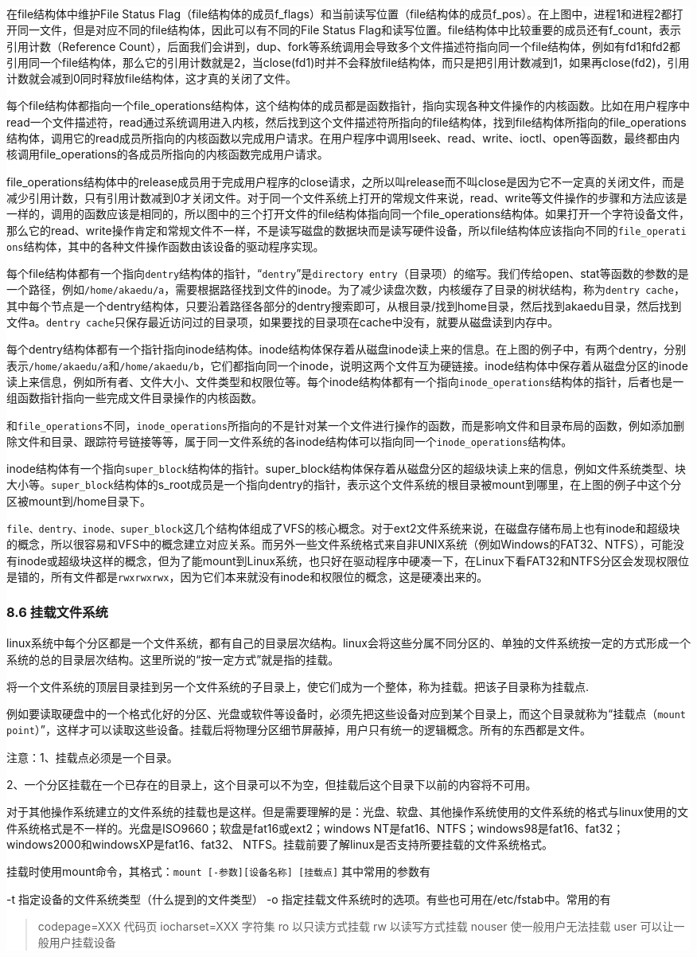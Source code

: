 在file结构体中维护File Status Flag（file结构体的成员f_flags）和当前读写位置（file结构体的成员f_pos）。在上图中，进程1和进程2都打开同一文件，但是对应不同的file结构体，因此可以有不同的File Status Flag和读写位置。file结构体中比较重要的成员还有f_count，表示引用计数（Reference Count），后面我们会讲到，dup、fork等系统调用会导致多个文件描述符指向同一个file结构体，例如有fd1和fd2都引用同一个file结构体，那么它的引用计数就是2，当close(fd1)时并不会释放file结构体，而只是把引用计数减到1，如果再close(fd2)，引用计数就会减到0同时释放file结构体，这才真的关闭了文件。

每个file结构体都指向一个file_operations结构体，这个结构体的成员都是函数指针，指向实现各种文件操作的内核函数。比如在用户程序中read一个文件描述符，read通过系统调用进入内核，然后找到这个文件描述符所指向的file结构体，找到file结构体所指向的file_operations结构体，调用它的read成员所指向的内核函数以完成用户请求。在用户程序中调用lseek、read、write、ioctl、open等函数，最终都由内核调用file_operations的各成员所指向的内核函数完成用户请求。

file_operations结构体中的release成员用于完成用户程序的close请求，之所以叫release而不叫close是因为它不一定真的关闭文件，而是减少引用计数，只有引用计数减到0才关闭文件。对于同一个文件系统上打开的常规文件来说，read、write等文件操作的步骤和方法应该是一样的，调用的函数应该是相同的，所以图中的三个打开文件的file结构体指向同一个file_operations结构体。如果打开一个字符设备文件，那么它的read、write操作肯定和常规文件不一样，不是读写磁盘的数据块而是读写硬件设备，所以file结构体应该指向不同的`file_operations`结构体，其中的各种文件操作函数由该设备的驱动程序实现。

每个file结构体都有一个指向`dentry`结构体的指针，“`dentry`”是`directory entry`（目录项）的缩写。我们传给open、stat等函数的参数的是一个路径，例如`/home/akaedu/a`，需要根据路径找到文件的inode。为了减少读盘次数，内核缓存了目录的树状结构，称为`dentry cache`，其中每个节点是一个dentry结构体，只要沿着路径各部分的dentry搜索即可，从根目录/找到home目录，然后找到akaedu目录，然后找到文件a。`dentry cache`只保存最近访问过的目录项，如果要找的目录项在cache中没有，就要从磁盘读到内存中。

每个dentry结构体都有一个指针指向inode结构体。inode结构体保存着从磁盘inode读上来的信息。在上图的例子中，有两个dentry，分别表示`/home/akaedu/a`和`/home/akaedu/b`，它们都指向同一个inode，说明这两个文件互为硬链接。inode结构体中保存着从磁盘分区的inode读上来信息，例如所有者、文件大小、文件类型和权限位等。每个inode结构体都有一个指向`inode_operations`结构体的指针，后者也是一组函数指针指向一些完成文件目录操作的内核函数。

和`file_operations`不同，`inode_operations`所指向的不是针对某一个文件进行操作的函数，而是影响文件和目录布局的函数，例如添加删除文件和目录、跟踪符号链接等等，属于同一文件系统的各inode结构体可以指向同一个`inode_operations`结构体。

inode结构体有一个指向`super_block`结构体的指针。super_block结构体保存着从磁盘分区的超级块读上来的信息，例如文件系统类型、块大小等。`super_block`结构体的s_root成员是一个指向dentry的指针，表示这个文件系统的根目录被mount到哪里，在上图的例子中这个分区被mount到/home目录下。

`file、dentry、inode、super_block`这几个结构体组成了VFS的核心概念。对于ext2文件系统来说，在磁盘存储布局上也有inode和超级块的概念，所以很容易和VFS中的概念建立对应关系。而另外一些文件系统格式来自非UNIX系统（例如Windows的FAT32、NTFS），可能没有inode或超级块这样的概念，但为了能mount到Linux系统，也只好在驱动程序中硬凑一下，在Linux下看FAT32和NTFS分区会发现权限位是错的，所有文件都是`rwxrwxrwx`，因为它们本来就没有inode和权限位的概念，这是硬凑出来的。

### **8.6  挂载文件系统**

linux系统中每个分区都是一个文件系统，都有自己的目录层次结构。linux会将这些分属不同分区的、单独的文件系统按一定的方式形成一个系统的总的目录层次结构。这里所说的“按一定方式”就是指的挂载。

将一个文件系统的顶层目录挂到另一个文件系统的子目录上，使它们成为一个整体，称为挂载。把该子目录称为挂载点.

例如要读取硬盘中的一个格式化好的分区、光盘或软件等设备时，必须先把这些设备对应到某个目录上，而这个目录就称为“挂载点（`mount point`）”，这样才可以读取这些设备。挂载后将物理分区细节屏蔽掉，用户只有统一的逻辑概念。所有的东西都是文件。

注意：1、挂载点必须是一个目录。

2、一个分区挂载在一个已存在的目录上，这个目录可以不为空，但挂载后这个目录下以前的内容将不可用。

对于其他操作系统建立的文件系统的挂载也是这样。但是需要理解的是：光盘、软盘、其他操作系统使用的文件系统的格式与linux使用的文件系统格式是不一样的。光盘是ISO9660；软盘是fat16或ext2；windows NT是fat16、NTFS；windows98是fat16、fat32；windows2000和windowsXP是fat16、fat32、 NTFS。挂载前要了解linux是否支持所要挂载的文件系统格式。

挂载时使用mount命令，其格式：`mount [-参数][设备名称] [挂载点]`
其中常用的参数有

-t 指定设备的文件系统类型（什么提到的文件类型）
-o 指定挂载文件系统时的选项。有些也可用在/etc/fstab中。常用的有

> codepage=XXX 代码页
> iocharset=XXX 字符集
> ro 以只读方式挂载
> rw 以读写方式挂载
> nouser 使一般用户无法挂载
> user 可以让一般用户挂载设备
